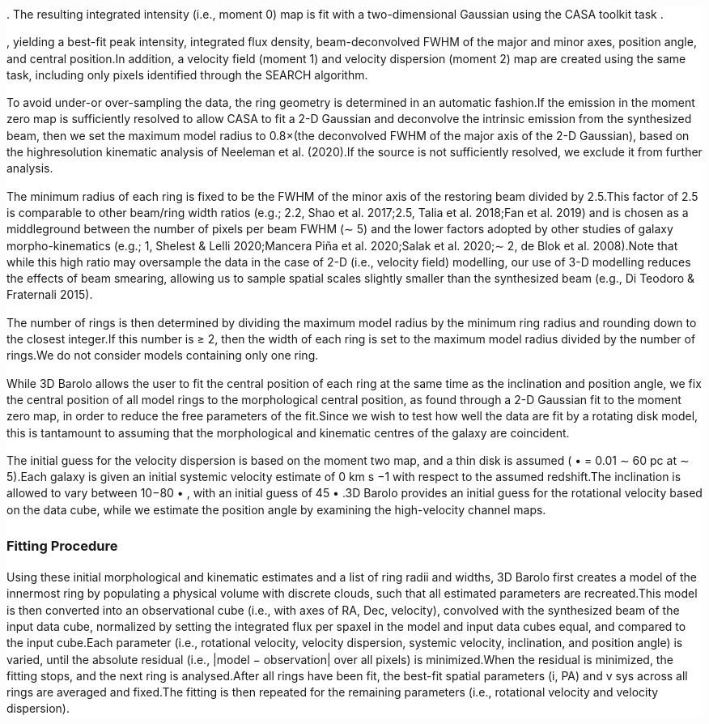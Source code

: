 . The resulting integrated intensity (i.e., moment 0) map is fit with a two-dimensional Gaussian using the CASA toolkit task .

, yielding a best-fit peak intensity, integrated flux density, beam-deconvolved FWHM of the major and minor axes, position angle, and central position.In addition, a velocity field (moment 1) and velocity dispersion (moment 2) map are created using the same task, including only pixels identified through the SEARCH algorithm.

To avoid under-or over-sampling the data, the ring geometry is determined in an automatic fashion.If the emission in the moment zero map is sufficiently resolved to allow CASA to fit a 2-D Gaussian and deconvolve the intrinsic emission from the synthesized beam, then we set the maximum model radius to 0.8×(the deconvolved FWHM of the major axis of the 2-D Gaussian), based on the highresolution kinematic analysis of Neeleman et al. (2020).If the source is not sufficiently resolved, we exclude it from further analysis.

The minimum radius of each ring is fixed to be the FWHM of the minor axis of the restoring beam divided by 2.5.This factor of 2.5 is comparable to other beam/ring width ratios (e.g.; 2.2, Shao et al. 2017;2.5, Talia et al. 2018;Fan et al. 2019) and is chosen as a middleground between the number of pixels per beam FWHM (∼ 5) and the lower factors adopted by other studies of galaxy morpho-kinematics (e.g.; 1, Shelest & Lelli 2020;Mancera Piña et al. 2020;Salak et al. 2020;∼ 2, de Blok et al. 2008).Note that while this high ratio may oversample the data in the case of 2-D (i.e., velocity field) modelling, our use of 3-D modelling reduces the effects of beam smearing, allowing us to sample spatial scales slightly smaller than the synthesized beam (e.g., Di Teodoro & Fraternali 2015).

The number of rings is then determined by dividing the maximum model radius by the minimum ring radius and rounding down to the closest integer.If this number is ≥ 2, then the width of each ring is set to the maximum model radius divided by the number of rings.We do not consider models containing only one ring.

While 3D Barolo allows the user to fit the central position of each ring at the same time as the inclination and position angle, we fix the central position of all model rings to the morphological central position, as found through a 2-D Gaussian fit to the moment zero map, in order to reduce the free parameters of the fit.Since we wish to test how well the data are fit by a rotating disk model, this is tantamount to assuming that the morphological and kinematic centres of the galaxy are coincident.

The initial guess for the velocity dispersion is based on the moment two map, and a thin disk is assumed ( • = 0.01 ∼ 60 pc at  ∼ 5).Each galaxy is given an initial systemic velocity estimate of 0 km s −1 with respect to the assumed redshift.The inclination is allowed to vary between 10−80 • , with an initial guess of 45 • .3D Barolo provides an initial guess for the rotational velocity based on the data cube, while we estimate the position angle by examining the high-velocity channel maps.


### Fitting Procedure

Using these initial morphological and kinematic estimates and a list of ring radii and widths, 3D Barolo first creates a model of the innermost ring by populating a physical volume with discrete clouds, such that all estimated parameters are recreated.This model is then converted into an observational cube (i.e., with axes of RA, Dec, velocity), convolved with the synthesized beam of the input data cube, normalized by setting the integrated flux per spaxel in the model and input data cubes equal, and compared to the input cube.Each parameter (i.e., rotational velocity, velocity dispersion, systemic velocity, inclination, and position angle) is varied, until the absolute residual (i.e., |model − observation| over all pixels) is minimized.When the residual is minimized, the fitting stops, and the next ring is analysed.After all rings have been fit, the best-fit spatial parameters (i, PA) and v sys across all rings are averaged and fixed.The fitting is then repeated for the remaining parameters (i.e., rotational velocity and velocity dispersion).
